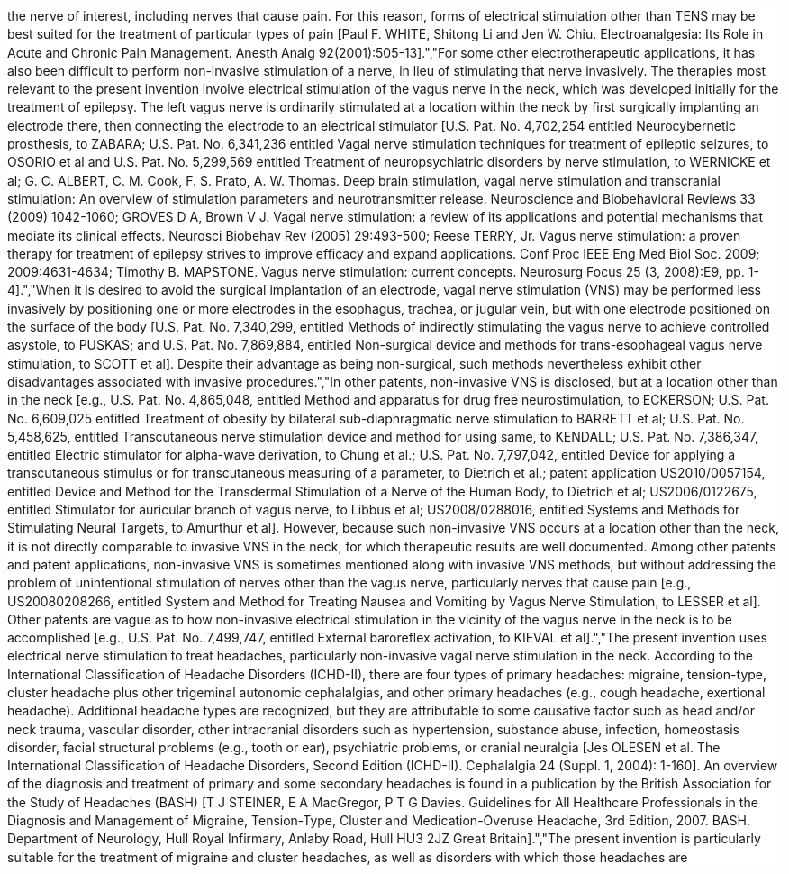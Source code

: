 the nerve of interest, including nerves that cause pain. For this reason, forms of electrical stimulation other than TENS may be best suited for the treatment of particular types of pain [Paul F. WHITE, Shitong Li and Jen W. Chiu. Electroanalgesia: Its Role in Acute and Chronic Pain Management. Anesth Analg 92(2001):505-13].","For some other electrotherapeutic applications, it has also been difficult to perform non-invasive stimulation of a nerve, in lieu of stimulating that nerve invasively. The therapies most relevant to the present invention involve electrical stimulation of the vagus nerve in the neck, which was developed initially for the treatment of epilepsy. The left vagus nerve is ordinarily stimulated at a location within the neck by first surgically implanting an electrode there, then connecting the electrode to an electrical stimulator [U.S. Pat. No. 4,702,254 entitled Neurocybernetic prosthesis, to ZABARA; U.S. Pat. No. 6,341,236 entitled Vagal nerve stimulation techniques for treatment of epileptic seizures, to OSORIO et al and U.S. Pat. No. 5,299,569 entitled Treatment of neuropsychiatric disorders by nerve stimulation, to WERNICKE et al; G. C. ALBERT, C. M. Cook, F. S. Prato, A. W. Thomas. Deep brain stimulation, vagal nerve stimulation and transcranial stimulation: An overview of stimulation parameters and neurotransmitter release. Neuroscience and Biobehavioral Reviews 33 (2009) 1042-1060; GROVES D A, Brown V J. Vagal nerve stimulation: a review of its applications and potential mechanisms that mediate its clinical effects. Neurosci Biobehav Rev (2005) 29:493-500; Reese TERRY, Jr. Vagus nerve stimulation: a proven therapy for treatment of epilepsy strives to improve efficacy and expand applications. Conf Proc IEEE Eng Med Biol Soc. 2009; 2009:4631-4634; Timothy B. MAPSTONE. Vagus nerve stimulation: current concepts. Neurosurg Focus 25 (3, 2008):E9, pp. 1-4].","When it is desired to avoid the surgical implantation of an electrode, vagal nerve stimulation (VNS) may be performed less invasively by positioning one or more electrodes in the esophagus, trachea, or jugular vein, but with one electrode positioned on the surface of the body [U.S. Pat. No. 7,340,299, entitled Methods of indirectly stimulating the vagus nerve to achieve controlled asystole, to PUSKAS; and U.S. Pat. No. 7,869,884, entitled Non-surgical device and methods for trans-esophageal vagus nerve stimulation, to SCOTT et al]. Despite their advantage as being non-surgical, such methods nevertheless exhibit other disadvantages associated with invasive procedures.","In other patents, non-invasive VNS is disclosed, but at a location other than in the neck [e.g., U.S. Pat. No. 4,865,048, entitled Method and apparatus for drug free neurostimulation, to ECKERSON; U.S. Pat. No. 6,609,025 entitled Treatment of obesity by bilateral sub-diaphragmatic nerve stimulation to BARRETT et al; U.S. Pat. No. 5,458,625, entitled Transcutaneous nerve stimulation device and method for using same, to KENDALL; U.S. Pat. No. 7,386,347, entitled Electric stimulator for alpha-wave derivation, to Chung et al.; U.S. Pat. No. 7,797,042, entitled Device for applying a transcutaneous stimulus or for transcutaneous measuring of a parameter, to Dietrich et al.; patent application US2010\/0057154, entitled Device and Method for the Transdermal Stimulation of a Nerve of the Human Body, to Dietrich et al; US2006\/0122675, entitled Stimulator for auricular branch of vagus nerve, to Libbus et al; US2008\/0288016, entitled Systems and Methods for Stimulating Neural Targets, to Amurthur et al]. However, because such non-invasive VNS occurs at a location other than the neck, it is not directly comparable to invasive VNS in the neck, for which therapeutic results are well documented. Among other patents and patent applications, non-invasive VNS is sometimes mentioned along with invasive VNS methods, but without addressing the problem of unintentional stimulation of nerves other than the vagus nerve, particularly nerves that cause pain [e.g., US20080208266, entitled System and Method for Treating Nausea and Vomiting by Vagus Nerve Stimulation, to LESSER et al]. Other patents are vague as to how non-invasive electrical stimulation in the vicinity of the vagus nerve in the neck is to be accomplished [e.g., U.S. Pat. No. 7,499,747, entitled External baroreflex activation, to KIEVAL et al].","The present invention uses electrical nerve stimulation to treat headaches, particularly non-invasive vagal nerve stimulation in the neck. According to the International Classification of Headache Disorders (ICHD-II), there are four types of primary headaches: migraine, tension-type, cluster headache plus other trigeminal autonomic cephalalgias, and other primary headaches (e.g., cough headache, exertional headache). Additional headache types are recognized, but they are attributable to some causative factor such as head and\/or neck trauma, vascular disorder, other intracranial disorders such as hypertension, substance abuse, infection, homeostasis disorder, facial structural problems (e.g., tooth or ear), psychiatric problems, or cranial neuralgia [Jes OLESEN et al. The International Classification of Headache Disorders, Second Edition (ICHD-II). Cephalalgia 24 (Suppl. 1, 2004): 1-160]. An overview of the diagnosis and treatment of primary and some secondary headaches is found in a publication by the British Association for the Study of Headaches (BASH) [T J STEINER, E A MacGregor, P T G Davies. Guidelines for All Healthcare Professionals in the Diagnosis and Management of Migraine, Tension-Type, Cluster and Medication-Overuse Headache, 3rd Edition, 2007. BASH. Department of Neurology, Hull Royal Infirmary, Anlaby Road, Hull HU3 2JZ Great Britain].","The present invention is particularly suitable for the treatment of migraine and cluster headaches, as well as disorders with which those headaches are